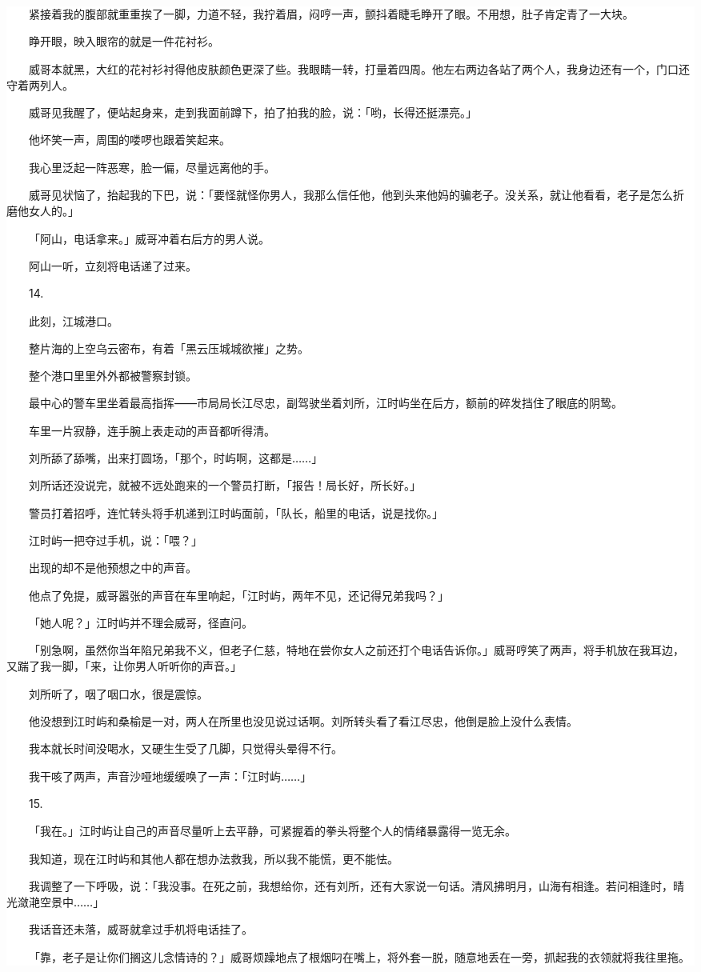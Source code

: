 &emsp;&emsp;紧接着我的腹部就重重挨了一脚，力道不轻，我拧着眉，闷哼一声，颤抖着睫毛睁开了眼。不用想，肚子肯定青了一大块。  
  
&emsp;&emsp;睁开眼，映入眼帘的就是一件花衬衫。  
  
&emsp;&emsp;威哥本就黑，大红的花衬衫衬得他皮肤颜色更深了些。我眼睛一转，打量着四周。他左右两边各站了两个人，我身边还有一个，门口还守着两列人。  
  
&emsp;&emsp;威哥见我醒了，便站起身来，走到我面前蹲下，拍了拍我的脸，说：「哟，长得还挺漂亮。」  
  
&emsp;&emsp;他坏笑一声，周围的喽啰也跟着笑起来。  
  
&emsp;&emsp;我心里泛起一阵恶寒，脸一偏，尽量远离他的手。  
  
&emsp;&emsp;威哥见状恼了，抬起我的下巴，说：「要怪就怪你男人，我那么信任他，他到头来他妈的骗老子。没关系，就让他看看，老子是怎么折磨他女人的。」  
  
&emsp;&emsp;「阿山，电话拿来。」威哥冲着右后方的男人说。  
  
&emsp;&emsp;阿山一听，立刻将电话递了过来。  
  
&emsp;&emsp;14.  
  
&emsp;&emsp;此刻，江城港口。  
  
&emsp;&emsp;整片海的上空乌云密布，有着「黑云压城城欲摧」之势。  
  
&emsp;&emsp;整个港口里里外外都被警察封锁。  
  
&emsp;&emsp;最中心的警车里坐着最高指挥——市局局长江尽忠，副驾驶坐着刘所，江时屿坐在后方，额前的碎发挡住了眼底的阴鸷。  
  
&emsp;&emsp;车里一片寂静，连手腕上表走动的声音都听得清。  
  
&emsp;&emsp;刘所舔了舔嘴，出来打圆场，「那个，时屿啊，这都是……」  
  
&emsp;&emsp;刘所话还没说完，就被不远处跑来的一个警员打断，「报告！局长好，所长好。」  
  
&emsp;&emsp;警员打着招呼，连忙转头将手机递到江时屿面前，「队长，船里的电话，说是找你。」  
  
&emsp;&emsp;江时屿一把夺过手机，说：「喂？」  
  
&emsp;&emsp;出现的却不是他预想之中的声音。  
  
&emsp;&emsp;他点了免提，威哥嚣张的声音在车里响起，「江时屿，两年不见，还记得兄弟我吗？」  
  
&emsp;&emsp;「她人呢？」江时屿并不理会威哥，径直问。  
  
&emsp;&emsp;「别急啊，虽然你当年陷兄弟我不义，但老子仁慈，特地在尝你女人之前还打个电话告诉你。」威哥哼笑了两声，将手机放在我耳边，又踹了我一脚，「来，让你男人听听你的声音。」  
  
&emsp;&emsp;刘所听了，咽了咽口水，很是震惊。  
  
&emsp;&emsp;他没想到江时屿和桑榆是一对，两人在所里也没见说过话啊。刘所转头看了看江尽忠，他倒是脸上没什么表情。  
  
&emsp;&emsp;我本就长时间没喝水，又硬生生受了几脚，只觉得头晕得不行。  
  
&emsp;&emsp;我干咳了两声，声音沙哑地缓缓唤了一声：「江时屿……」  
  
&emsp;&emsp;15.  
  
&emsp;&emsp;「我在。」江时屿让自己的声音尽量听上去平静，可紧握着的拳头将整个人的情绪暴露得一览无余。  
  
&emsp;&emsp;我知道，现在江时屿和其他人都在想办法救我，所以我不能慌，更不能怯。  
  
&emsp;&emsp;我调整了一下呼吸，说：「我没事。在死之前，我想给你，还有刘所，还有大家说一句话。清风拂明月，山海有相逢。若问相逢时，晴光潋滟空景中……」  
  
&emsp;&emsp;我话音还未落，威哥就拿过手机将电话挂了。  
  
&emsp;&emsp;「靠，老子是让你们搁这儿念情诗的？」威哥烦躁地点了根烟叼在嘴上，将外套一脱，随意地丢在一旁，抓起我的衣领就将我往里拖。  
  